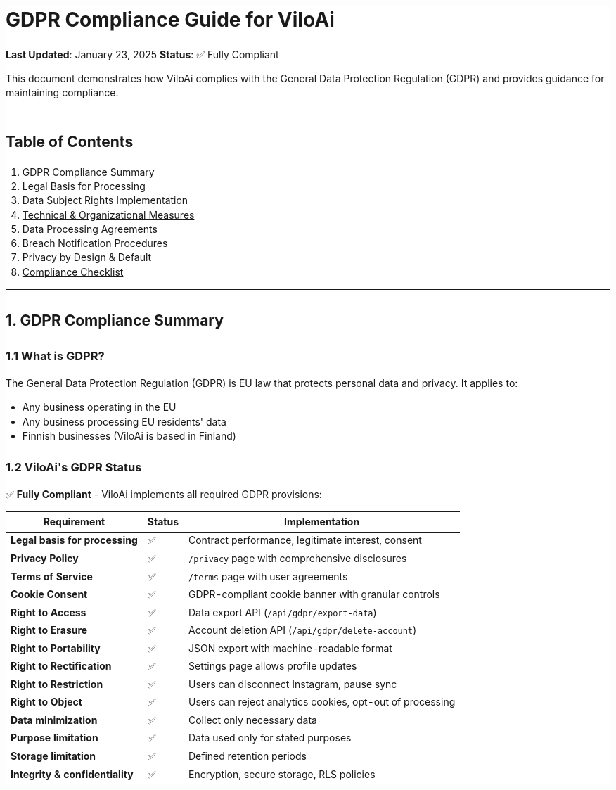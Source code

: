 # GDPR Compliance Guide for ViloAi

**Last Updated**: January 23, 2025
**Status**: ✅ Fully Compliant

This document demonstrates how ViloAi complies with the General Data Protection Regulation (GDPR) and provides guidance for maintaining compliance.

---

## Table of Contents

1. [GDPR Compliance Summary](#1-gdpr-compliance-summary)
2. [Legal Basis for Processing](#2-legal-basis-for-processing)
3. [Data Subject Rights Implementation](#3-data-subject-rights-implementation)
4. [Technical & Organizational Measures](#4-technical--organizational-measures)
5. [Data Processing Agreements](#5-data-processing-agreements)
6. [Breach Notification Procedures](#6-breach-notification-procedures)
7. [Privacy by Design & Default](#7-privacy-by-design--default)
8. [Compliance Checklist](#8-compliance-checklist)

---

## 1. GDPR Compliance Summary

### 1.1 What is GDPR?

The General Data Protection Regulation (GDPR) is EU law that protects personal data and privacy. It applies to:
- Any business operating in the EU
- Any business processing EU residents' data
- Finnish businesses (ViloAi is based in Finland)

### 1.2 ViloAi's GDPR Status

✅ **Fully Compliant** - ViloAi implements all required GDPR provisions:

| Requirement | Status | Implementation |
|------------|--------|----------------|
| **Legal basis for processing** | ✅ | Contract performance, legitimate interest, consent |
| **Privacy Policy** | ✅ | `/privacy` page with comprehensive disclosures |
| **Terms of Service** | ✅ | `/terms` page with user agreements |
| **Cookie Consent** | ✅ | GDPR-compliant cookie banner with granular controls |
| **Right to Access** | ✅ | Data export API (`/api/gdpr/export-data`) |
| **Right to Erasure** | ✅ | Account deletion API (`/api/gdpr/delete-account`) |
| **Right to Portability** | ✅ | JSON export with machine-readable format |
| **Right to Rectification** | ✅ | Settings page allows profile updates |
| **Right to Restriction** | ✅ | Users can disconnect Instagram, pause sync |
| **Right to Object** | ✅ | Users can reject analytics cookies, opt-out of processing |
| **Data minimization** | ✅ | Collect only necessary data |
| **Purpose limitation** | ✅ | Data used only for stated purposes |
| **Storage limitation** | ✅ | Defined retention periods |
| **Integrity & confidentiality** | ✅ | Encryption, secure storage, RLS policies |